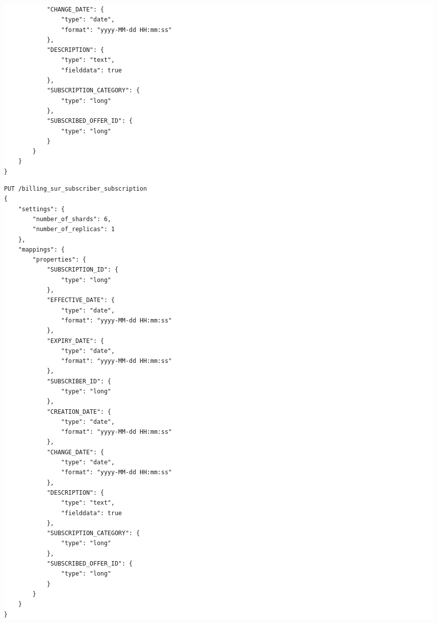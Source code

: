 ```
			"CHANGE_DATE": {
				"type": "date",
				"format": "yyyy-MM-dd HH:mm:ss"
			},
			"DESCRIPTION": {
				"type": "text",
				"fielddata": true
			},
			"SUBSCRIPTION_CATEGORY": {
				"type": "long"
			},
			"SUBSCRIBED_OFFER_ID": {
				"type": "long"
			}
		}
	}
}
```

```
PUT /billing_sur_subscriber_subscription
{
	"settings": {
		"number_of_shards": 6,
		"number_of_replicas": 1
	},
	"mappings": {
		"properties": {
			"SUBSCRIPTION_ID": {
				"type": "long"
			},
			"EFFECTIVE_DATE": {
				"type": "date",
				"format": "yyyy-MM-dd HH:mm:ss"
			},
			"EXPIRY_DATE": {
				"type": "date",
				"format": "yyyy-MM-dd HH:mm:ss"
			},
			"SUBSCRIBER_ID": {
				"type": "long"
			},
			"CREATION_DATE": {
				"type": "date",
				"format": "yyyy-MM-dd HH:mm:ss"
			},
			"CHANGE_DATE": {
				"type": "date",
				"format": "yyyy-MM-dd HH:mm:ss"
			},
			"DESCRIPTION": {
				"type": "text",
				"fielddata": true
			},
			"SUBSCRIPTION_CATEGORY": {
				"type": "long"
			},
			"SUBSCRIBED_OFFER_ID": {
				"type": "long"
			}
		}
	}
}
```